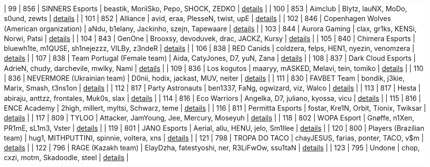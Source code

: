 | 99       |    856 | SINNERS Esports                           | beastik, MoriiSko, Pepo, SHOCK, ZEDKO                       | [details](details/0099--sinners_esports--beastik-moriisko-pepo-shock-zedko.md)                               |
| 100      |    853 | Aimclub                                   | Blytz, lauNX, MoDo, s0und, zewts                            | [details](details/0100--aimclub--blytz-launx-modo-s0und-zewts.md)                                            |
| 101      |    852 | Alliance                                  | avid, eraa, PlesseN, twist, upE                             | [details](details/0101--alliance--avid-eraa-plessen-twist-upe.md)                                            |
| 102      |    846 | Copenhagen Wolves (American organization) | aNdu, b1elany, Jackinho, szejn, Tapewaare                   | [details](details/0102--copenhagen_wolves__american_organization_--andu-b1elany-jackinho-szejn-tapewaare.md) |
| 103      |    844 | Aurora Gaming                             | clax, gr1ks, KENSi, Norwi, Patsi                            | [details](details/0103--aurora_gaming--clax-gr1ks-kensi-norwi-patsi.md)                                      |
| 104      |    843 | GenOne                                    | Brooxsy, devoduvek, drac, JACKZ, Kursy                      | [details](details/0104--genone--brooxsy-devoduvek-drac-jackz-kursy.md)                                       |
| 105      |    840 | Chimera Esports                           | bluewh1te, m1QUSE, sh1nejezzz, VILBy, z3ndeR                | [details](details/0105--chimera_esports--bluewh1te-m1quse-sh1nejezzz-vilby-z3nder.md)                        |
| 106      |    838 | RED Canids                                | coldzera, felps, HEN1, nyezin, venomzera                    | [details](details/0106--red_canids--coldzera-felps-hen1-nyezin-venomzera.md)                                 |
| 107      |    838 | Team Portugal (Female team)               | Aida, CatyJones, D7, yuN, Zana                              | [details](details/0107--team_portugal__female_team_--aida-catyjones-d7-yun-zana.md)                          |
| 108      |    837 | Dark Cloud Esports                        | AdrieN, chudy, darchevile, mwlky, Nami                      | [details](details/0108--dark_cloud_esports--adrien-chudy-darchevile-mwlky-nami.md)                           |
| 109      |    836 | Los kogutos                               | maaryy, mASKED, Melavi, tein, tomiko                        | [details](details/0109--los_kogutos--maaryy-masked-melavi-tein-tomiko.md)                                    |
| 110      |    836 | NEVERMORE (Ukrainian team)                | D0nii, hodix, jackast, MUV, neiter                          | [details](details/0110--nevermore__ukrainian_team_--d0nii-hodix-jackast-muv-neiter.md)                       |
| 111      |    830 | FAVBET Team                               | bondik, j3kie, Marix, Smash, t3ns1on                        | [details](details/0111--favbet_team--bondik-j3kie-marix-smash-t3ns1on.md)                                    |
| 112      |    817 | Party Astronauts                          | ben1337, FaNg, ogwizard, viz, Walco                         | [details](details/0112--party_astronauts--ben1337-fang-ogwizard-viz-walco.md)                                |
| 113      |    817 | Hesta                                     | abiraju, anttzz, frontales, Muk0s, slax                     | [details](details/0113--hesta--abiraju-anttzz-frontales-muk0s-slax.md)                                       |
| 114      |    816 | Eco Warriors                              | Angelka, D7, juliano, kyossa, vicu                          | [details](details/0114--eco_warriors--angelka-d7-juliano-kyossa-vicu.md)                                     |
| 115      |    816 | ENCE Academy                              | 2high, millert, myltsi, Schwarz, teme                       | [details](details/0115--ence_academy--2high-millert-myltsi-schwarz-teme.md)                                  |
| 116      |    811 | Permitta Esports                          | fostar, Kre1N, Orbit, Tionix, Twiksar                       | [details](details/0116--permitta_esports--fostar-kre1n-orbit-tionix-twiksar.md)                              |
| 117      |    809 | TYLOO                                     | Attacker, JamYoung, Jee, Mercury, Moseyuh                   | [details](details/0117--tyloo--attacker-jamyoung-jee-mercury-moseyuh.md)                                     |
| 118      |    802 | WOPA Esport                               | Gnøffe, n1Xen, PR1mE, sL1m3, Vster                          | [details](details/0118--wopa_esport--gn_ffe-n1xen-pr1me-sl1m3-vster.md)                                      |
| 119      |    801 | JANO Esports                              | Aerial, allu, HENU, jelo, Sm1llee                           | [details](details/0119--jano_esports--aerial-allu-henu-jelo-sm1llee.md)                                      |
| 120      |    800 | Players (Brazilian team)                  | hug1, MITHPUTTINI, spinnie, voltera, xns                    | [details](details/0120--players__brazilian_team_--hug1-mithputtini-spinnie-voltera-xns.md)                   |
| 121      |    798 | TROPA DO TACO                             | chayJESUS, farias, ponter, TACO, v$m                        | [details](details/0121--tropa_do_taco--chayjesus-farias-ponter-taco-v_m.md)                                  |
| 122      |    796 | RAGE (Kazakh team)                        | ElayDzha, fatestyoshi, ner, R3LiFwOw, ssu1taN               | [details](details/0122--rage__kazakh_team_--elaydzha-fatestyoshi-ner-r3lifwow-ssu1tan.md)                    |
| 123      |    795 | Undone                                    | chop, cxzi, motm, Skadoodle, steel                          | [details](details/0123--undone--chop-cxzi-motm-skadoodle-steel.md)                                           |